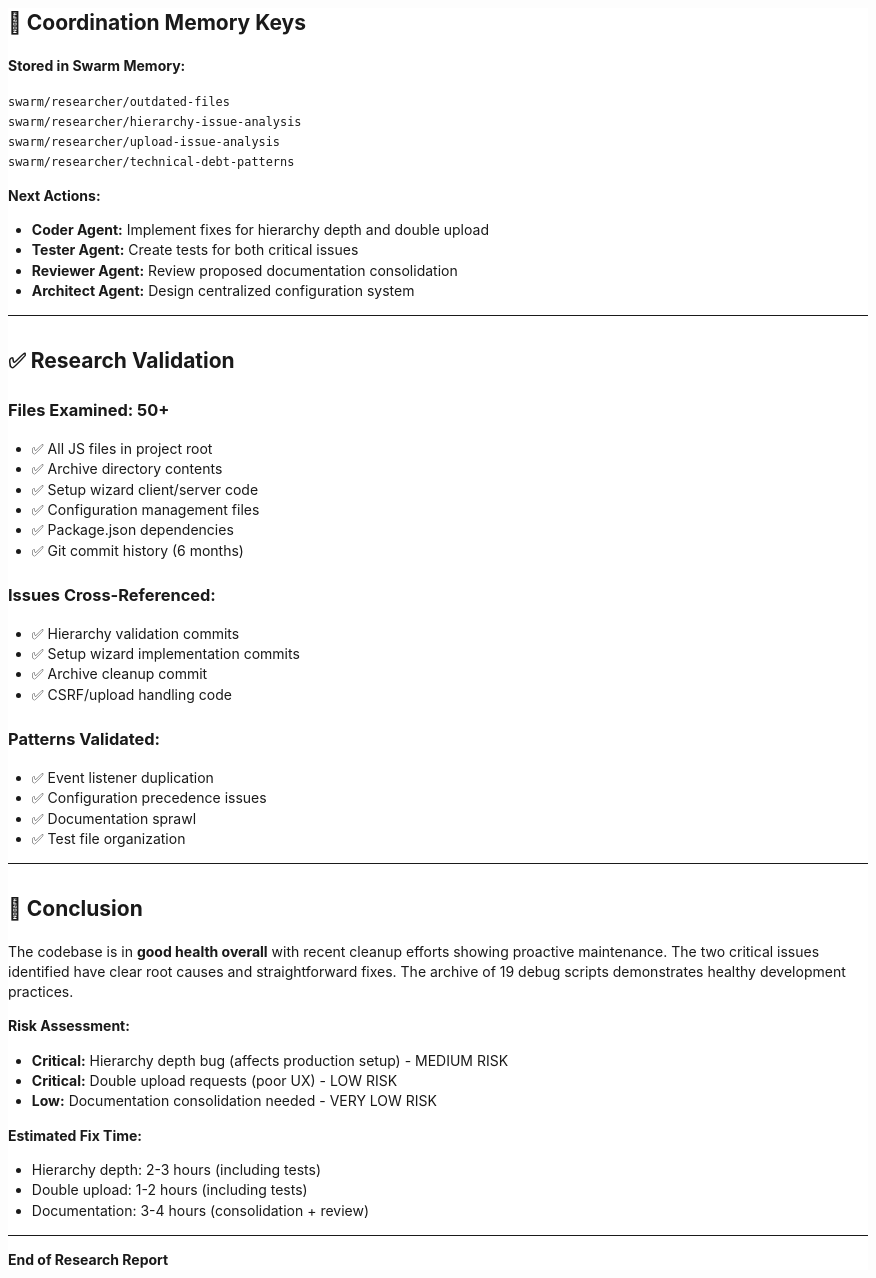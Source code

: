 
## 🎯 Coordination Memory Keys

**Stored in Swarm Memory:**
```
swarm/researcher/outdated-files
swarm/researcher/hierarchy-issue-analysis
swarm/researcher/upload-issue-analysis
swarm/researcher/technical-debt-patterns
```

**Next Actions:**
- **Coder Agent:** Implement fixes for hierarchy depth and double upload
- **Tester Agent:** Create tests for both critical issues
- **Reviewer Agent:** Review proposed documentation consolidation
- **Architect Agent:** Design centralized configuration system

---

## ✅ Research Validation

### Files Examined: 50+
- ✅ All JS files in project root
- ✅ Archive directory contents
- ✅ Setup wizard client/server code
- ✅ Configuration management files
- ✅ Package.json dependencies
- ✅ Git commit history (6 months)

### Issues Cross-Referenced:
- ✅ Hierarchy validation commits
- ✅ Setup wizard implementation commits
- ✅ Archive cleanup commit
- ✅ CSRF/upload handling code

### Patterns Validated:
- ✅ Event listener duplication
- ✅ Configuration precedence issues
- ✅ Documentation sprawl
- ✅ Test file organization

---

## 📝 Conclusion

The codebase is in **good health overall** with recent cleanup efforts showing proactive maintenance. The two critical issues identified have clear root causes and straightforward fixes. The archive of 19 debug scripts demonstrates healthy development practices.

**Risk Assessment:**
- **Critical:** Hierarchy depth bug (affects production setup) - MEDIUM RISK
- **Critical:** Double upload requests (poor UX) - LOW RISK
- **Low:** Documentation consolidation needed - VERY LOW RISK

**Estimated Fix Time:**
- Hierarchy depth: 2-3 hours (including tests)
- Double upload: 1-2 hours (including tests)
- Documentation: 3-4 hours (consolidation + review)

---

**End of Research Report**
